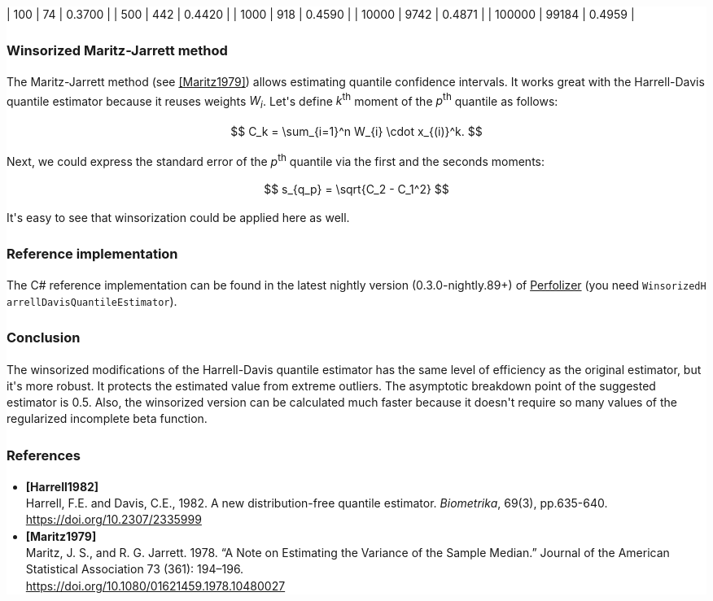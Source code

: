 | 100    | 74         | 0.3700    |
| 500    | 442        | 0.4420    |
| 1000   | 918        | 0.4590    |
| 10000  | 9742       | 0.4871    |
| 100000 | 99184      | 0.4959    |

### Winsorized Maritz-Jarrett method

The Maritz-Jarrett method (see [[Maritz1979]](#Maritz1979)) allows estimating quantile confidence intervals.
It works great with the Harrell-Davis quantile estimator because it reuses weights $W_i$.
Let's define $k^\textrm{th}$ moment of the $p^\textrm{th}$ quantile as follows:

$$
C_k = \sum_{i=1}^n W_{i} \cdot x_{(i)}^k.
$$

Next, we could express the standard error of the $p^\textrm{th}$ quantile via the first and the seconds moments:

$$
s_{q_p} = \sqrt{C_2 - C_1^2}
$$

It's easy to see that winsorization could be applied here as well.

### Reference implementation

The C# reference implementation can be found in
  the latest nightly version (0.3.0-nightly.89+) of [Perfolizer](https://github.com/AndreyAkinshin/perfolizer)
  (you need `WinsorizedHarrellDavisQuantileEstimator`).

### Conclusion

The winsorized modifications of the Harrell-Davis quantile estimator has the same level of efficiency as the original estimator,
  but it's more robust.
It protects the estimated value from extreme outliers.
The asymptotic breakdown point of the suggested estimator is $0.5$.
Also, the winsorized version can be calculated much faster because it doesn't require so many values of the regularized incomplete beta function.

### References

* <b id="Harrell1982">[Harrell1982]</b>  
  Harrell, F.E. and Davis, C.E., 1982. A new distribution-free quantile estimator.
  *Biometrika*, 69(3), pp.635-640.  
  https://doi.org/10.2307/2335999 
* <b id="Maritz1979">[Maritz1979]</b>  
  Maritz, J. S., and R. G. Jarrett. 1978.
  “A Note on Estimating the Variance of the Sample Median.”
  Journal of the American Statistical Association 73 (361): 194–196.  
  https://doi.org/10.1080/01621459.1978.10480027